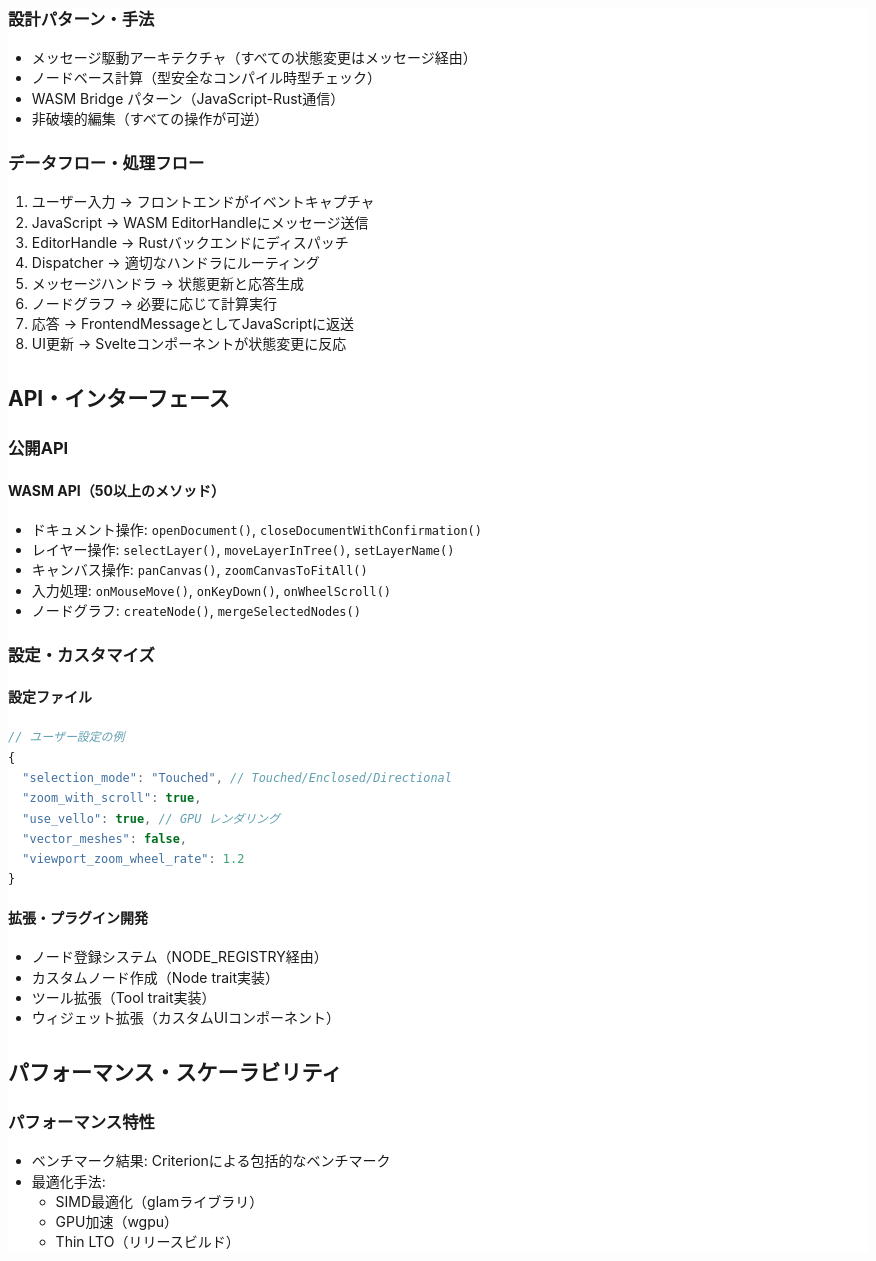 ### 設計パターン・手法
- メッセージ駆動アーキテクチャ（すべての状態変更はメッセージ経由）
- ノードベース計算（型安全なコンパイル時型チェック）
- WASM Bridge パターン（JavaScript-Rust通信）
- 非破壊的編集（すべての操作が可逆）

### データフロー・処理フロー
1. ユーザー入力 → フロントエンドがイベントキャプチャ
2. JavaScript → WASM EditorHandleにメッセージ送信
3. EditorHandle → Rustバックエンドにディスパッチ
4. Dispatcher → 適切なハンドラにルーティング
5. メッセージハンドラ → 状態更新と応答生成
6. ノードグラフ → 必要に応じて計算実行
7. 応答 → FrontendMessageとしてJavaScriptに返送
8. UI更新 → Svelteコンポーネントが状態変更に反応

## API・インターフェース
### 公開API
#### WASM API（50以上のメソッド）
- ドキュメント操作: `openDocument()`, `closeDocumentWithConfirmation()`
- レイヤー操作: `selectLayer()`, `moveLayerInTree()`, `setLayerName()`
- キャンバス操作: `panCanvas()`, `zoomCanvasToFitAll()`
- 入力処理: `onMouseMove()`, `onKeyDown()`, `onWheelScroll()`
- ノードグラフ: `createNode()`, `mergeSelectedNodes()`

### 設定・カスタマイズ
#### 設定ファイル
```javascript
// ユーザー設定の例
{
  "selection_mode": "Touched", // Touched/Enclosed/Directional
  "zoom_with_scroll": true,
  "use_vello": true, // GPU レンダリング
  "vector_meshes": false,
  "viewport_zoom_wheel_rate": 1.2
}
```

#### 拡張・プラグイン開発
- ノード登録システム（NODE_REGISTRY経由）
- カスタムノード作成（Node trait実装）
- ツール拡張（Tool trait実装）
- ウィジェット拡張（カスタムUIコンポーネント）

## パフォーマンス・スケーラビリティ
### パフォーマンス特性
- ベンチマーク結果: Criterionによる包括的なベンチマーク
- 最適化手法: 
  - SIMD最適化（glamライブラリ）
  - GPU加速（wgpu）
  - Thin LTO（リリースビルド）
